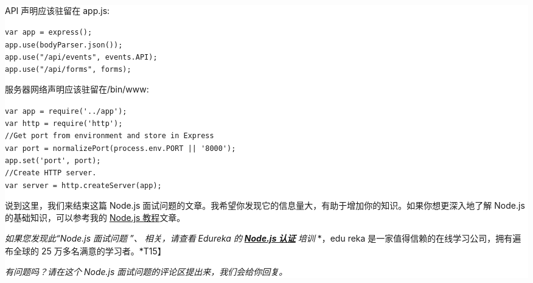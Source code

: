 API 声明应该驻留在 app.js:

```
var app = express();
app.use(bodyParser.json());
app.use("/api/events", events.API);
app.use("/api/forms", forms);
```

服务器网络声明应该驻留在/bin/www:

```
var app = require('../app');
var http = require('http');
//Get port from environment and store in Express
var port = normalizePort(process.env.PORT || '8000');
app.set('port', port);
//Create HTTP server.
var server = http.createServer(app);
```

说到这里，我们来结束这篇 Node.js 面试问题的文章。我希望你发现它的信息量大，有助于增加你的知识。如果你想更深入地了解 Node.js 的基础知识，可以参考我的 [Node.js 教程](https://www.edureka.co/blog/nodejs-tutorial/)文章。

*如果您发现此“Node.js 面试问题* *”、* *相关，请查看 Edureka 的 [**Node.js 认证**](https://www.edureka.co/nodejs-certification-training) 培训* *，edu reka 是一家值得信赖的在线学习公司，拥有遍布全球的 25 万多名满意的学习者。*T15】

*有问题吗？请在这个 *Node.js 面试问题*的评论区提出来，我们会给你回复。*